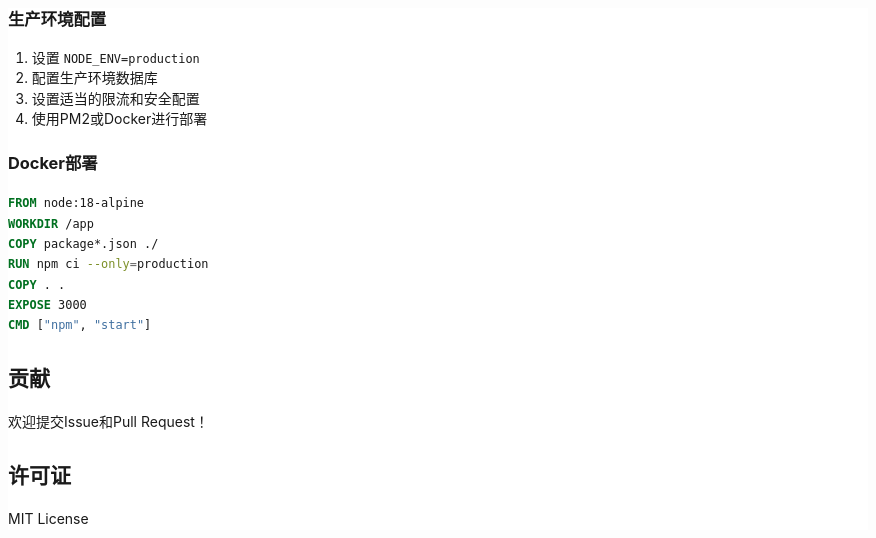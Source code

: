 ### 生产环境配置

1. 设置 `NODE_ENV=production`
2. 配置生产环境数据库
3. 设置适当的限流和安全配置
4. 使用PM2或Docker进行部署

### Docker部署

```dockerfile
FROM node:18-alpine
WORKDIR /app
COPY package*.json ./
RUN npm ci --only=production
COPY . .
EXPOSE 3000
CMD ["npm", "start"]
```

## 贡献

欢迎提交Issue和Pull Request！

## 许可证

MIT License
